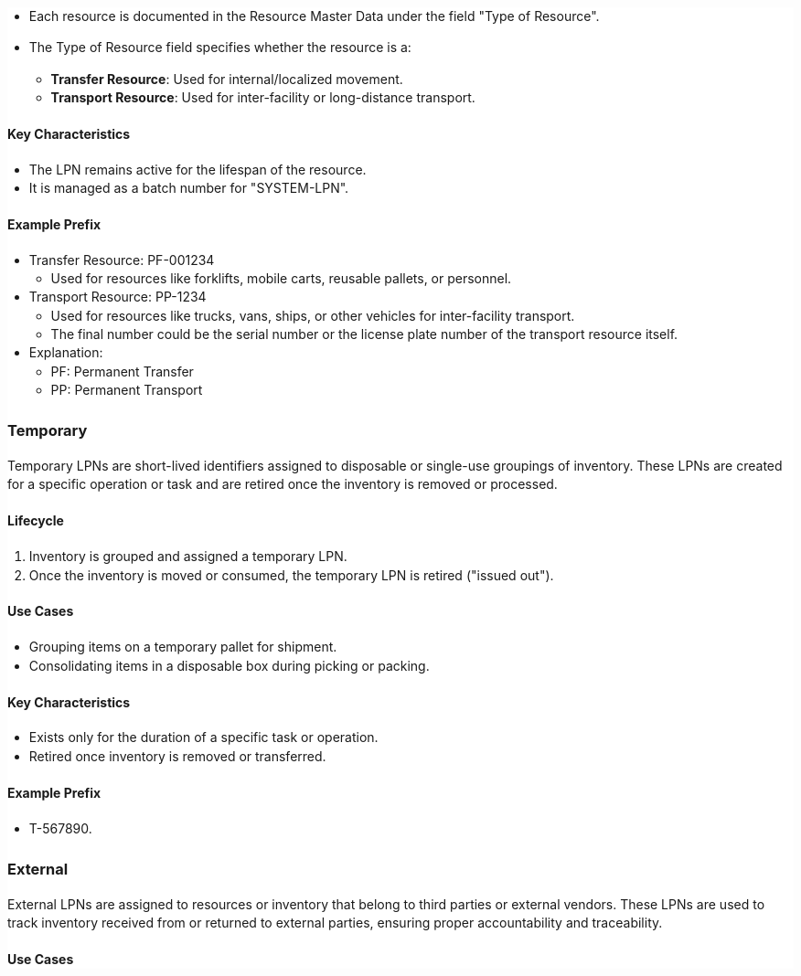 - Each resource is documented in the Resource Master Data under the field "Type of Resource".
  
- The Type of Resource field specifies whether the resource is a:

  - **Transfer Resource**: Used for internal/localized movement.
  - **Transport Resource**: Used for inter-facility or long-distance transport.
  
#### Key Characteristics

- The LPN remains active for the lifespan of the resource.
- It is managed as a batch number for "SYSTEM-LPN".

#### Example Prefix

- Transfer Resource: PF-001234
    - Used for resources like forklifts, mobile carts, reusable pallets, or personnel.
- Transport Resource: PP-1234
    - Used for resources like trucks, vans, ships, or other vehicles for inter-facility transport.
    - The final number could be the serial number or the license plate number of the transport resource itself.
- Explanation:
    - PF: Permanent Transfer
    - PP: Permanent Transport

### Temporary

Temporary LPNs are short-lived identifiers assigned to disposable or single-use groupings of inventory. These LPNs are created for a specific operation or task and are retired once the inventory is removed or processed.

#### Lifecycle

 1. Inventory is grouped and assigned a temporary LPN.
 2. Once the inventory is moved or consumed, the temporary LPN is retired ("issued out").

#### Use Cases

- Grouping items on a temporary pallet for shipment.
- Consolidating items in a disposable box during picking or packing.

#### Key Characteristics

- Exists only for the duration of a specific task or operation.
- Retired once inventory is removed or transferred.

#### Example Prefix

- T-567890.

### External

External LPNs are assigned to resources or inventory that belong to third parties or external vendors. These LPNs are used to track inventory received from or returned to external parties, ensuring proper accountability and traceability.

#### Use Cases
